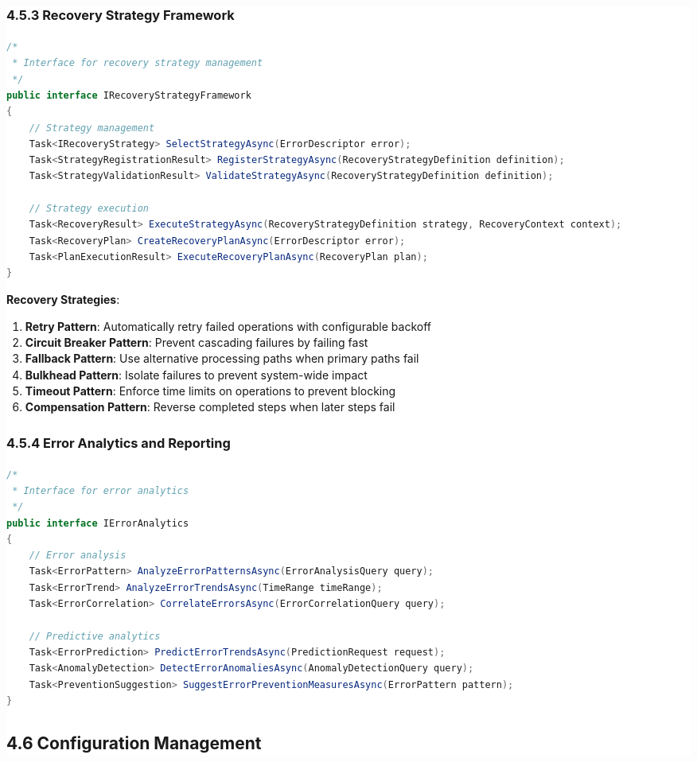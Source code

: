 ### 4.5.3 Recovery Strategy Framework

```csharp
/*
 * Interface for recovery strategy management
 */
public interface IRecoveryStrategyFramework
{
    // Strategy management
    Task<IRecoveryStrategy> SelectStrategyAsync(ErrorDescriptor error);
    Task<StrategyRegistrationResult> RegisterStrategyAsync(RecoveryStrategyDefinition definition);
    Task<StrategyValidationResult> ValidateStrategyAsync(RecoveryStrategyDefinition definition);
    
    // Strategy execution
    Task<RecoveryResult> ExecuteStrategyAsync(RecoveryStrategyDefinition strategy, RecoveryContext context);
    Task<RecoveryPlan> CreateRecoveryPlanAsync(ErrorDescriptor error);
    Task<PlanExecutionResult> ExecuteRecoveryPlanAsync(RecoveryPlan plan);
}
```

**Recovery Strategies**:

1. **Retry Pattern**: Automatically retry failed operations with configurable backoff
2. **Circuit Breaker Pattern**: Prevent cascading failures by failing fast
3. **Fallback Pattern**: Use alternative processing paths when primary paths fail
4. **Bulkhead Pattern**: Isolate failures to prevent system-wide impact
5. **Timeout Pattern**: Enforce time limits on operations to prevent blocking
6. **Compensation Pattern**: Reverse completed steps when later steps fail

### 4.5.4 Error Analytics and Reporting

```csharp
/*
 * Interface for error analytics
 */
public interface IErrorAnalytics
{
    // Error analysis
    Task<ErrorPattern> AnalyzeErrorPatternsAsync(ErrorAnalysisQuery query);
    Task<ErrorTrend> AnalyzeErrorTrendsAsync(TimeRange timeRange);
    Task<ErrorCorrelation> CorrelateErrorsAsync(ErrorCorrelationQuery query);
    
    // Predictive analytics
    Task<ErrorPrediction> PredictErrorTrendsAsync(PredictionRequest request);
    Task<AnomalyDetection> DetectErrorAnomaliesAsync(AnomalyDetectionQuery query);
    Task<PreventionSuggestion> SuggestErrorPreventionMeasuresAsync(ErrorPattern pattern);
}
```

## 4.6 Configuration Management
